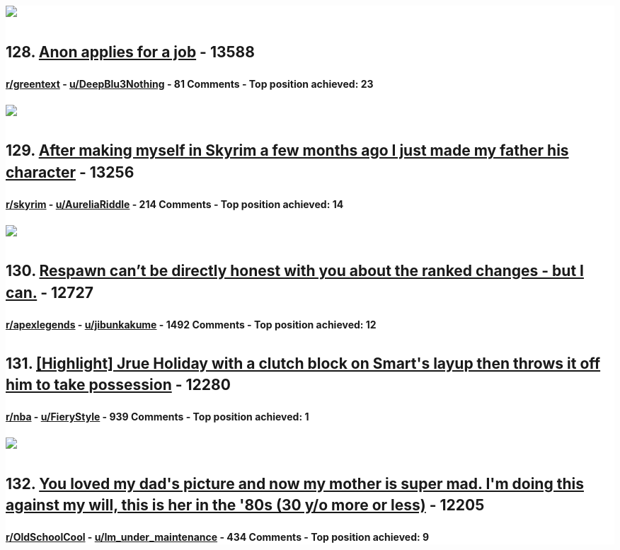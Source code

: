<a href="https://i.redd.it/lyj7wgf0luy81.jpg"><img src="https://b.thumbs.redditmedia.com/Ljd7lPHuxXsFi4Vl38qsvE_0R1LjCYKEgE5yB8WlJBI.jpg"></img></a>

## 128. [Anon applies for a job](http://reddit.com/r/greentext/comments/uni9yj/anon_applies_for_a_job/) - 13588
#### [r/greentext](http://reddit.com/r/greentext) - [u/DeepBlu3Nothing](http://reddit.com/u/DeepBlu3Nothing) - 81 Comments - Top position achieved: 23

<a href="https://i.redd.it/qj8mdd3ciwy81.jpg"><img src="https://b.thumbs.redditmedia.com/pxaNjWCDYM0kNfKUAAzWW2ttlG1RUekVaYECDqLTisw.jpg"></img></a>

## 129. [After making myself in Skyrim a few months ago I just made my father his character](http://reddit.com/r/skyrim/comments/un4tvn/after_making_myself_in_skyrim_a_few_months_ago_i/) - 13256
#### [r/skyrim](http://reddit.com/r/skyrim) - [u/AureliaRiddle](http://reddit.com/u/AureliaRiddle) - 214 Comments - Top position achieved: 14

<a href="https://i.redd.it/l3wab5jk1ty81.png"><img src="https://b.thumbs.redditmedia.com/Hh-9e-R61q2EirK6TvjirMdVGpItdM7SIoFZY1zINXg.jpg"></img></a>

## 130. [Respawn can’t be directly honest with you about the ranked changes - but I can.](http://reddit.com/r/apexlegends/comments/un6vi9/respawn_cant_be_directly_honest_with_you_about/) - 12727
#### [r/apexlegends](http://reddit.com/r/apexlegends) - [u/jibunkakume](http://reddit.com/u/jibunkakume) - 1492 Comments - Top position achieved: 12

## 131. [[Highlight] Jrue Holiday with a clutch block on Smart's layup then throws it off him to take possession](http://reddit.com/r/nba/comments/unphtr/highlight_jrue_holiday_with_a_clutch_block_on/) - 12280
#### [r/nba](http://reddit.com/r/nba) - [u/FieryStyle](http://reddit.com/u/FieryStyle) - 939 Comments - Top position achieved: 1

<a href="https://streamable.com/9ek4b3"><img src="https://b.thumbs.redditmedia.com/HeYRvivHVsNf_EbywNZ-5xIGxSwuApWcu3krxJPRpxA.jpg"></img></a>

## 132. [You loved my dad's picture and now my mother is super mad. I'm doing this against my will, this is her in the '80s (30 y/o more or less)](http://reddit.com/r/OldSchoolCool/comments/une3xa/you_loved_my_dads_picture_and_now_my_mother_is/) - 12205
#### [r/OldSchoolCool](http://reddit.com/r/OldSchoolCool) - [u/Im_under_maintenance](http://reddit.com/u/Im_under_maintenance) - 434 Comments - Top position achieved: 9

